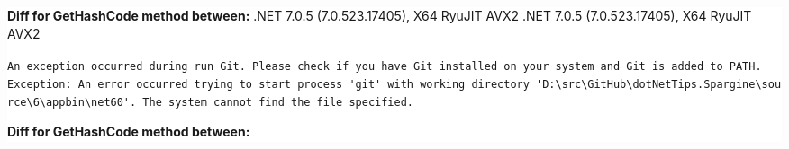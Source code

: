 **Diff for GetHashCode method between:**
.NET 7.0.5 (7.0.523.17405), X64 RyuJIT AVX2
.NET 7.0.5 (7.0.523.17405), X64 RyuJIT AVX2
```diff
An exception occurred during run Git. Please check if you have Git installed on your system and Git is added to PATH.
Exception: An error occurred trying to start process 'git' with working directory 'D:\src\GitHub\dotNetTips.Spargine\source\6\appbin\net60'. The system cannot find the file specified.
```
**Diff for GetHashCode method between:**
